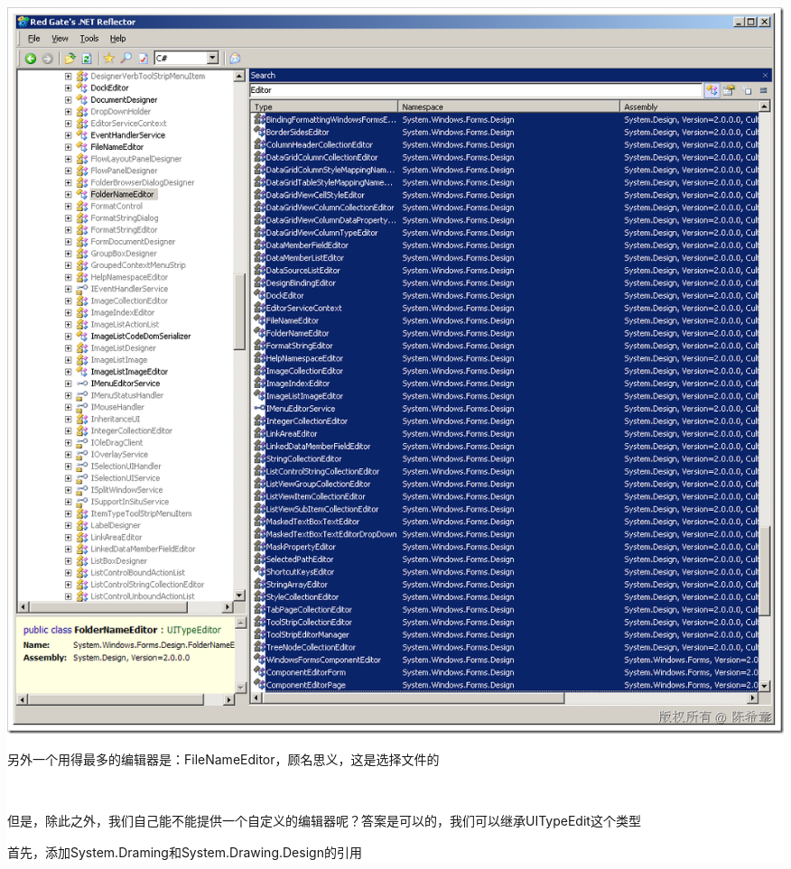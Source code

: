 [![image](./images/1507680-image_thumb_4.png "image")](http://images.cnblogs.com/cnblogs_com/chenxizhang/WindowsLiveWriter/UIEditor_A7E7/image_10.png) 


另外一个用得最多的编辑器是：FileNameEditor，顾名思义，这是选择文件的


 


但是，除此之外，我们自己能不能提供一个自定义的编辑器呢？答案是可以的，我们可以继承UITypeEdit这个类型


首先，添加System.Draming和System.Drawing.Design的引用

